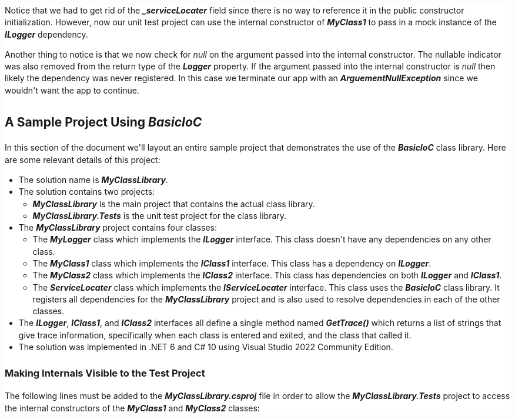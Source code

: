 Notice that we had to get rid of the <name>***_serviceLocater***</name> field since there is no way to reference it in the public constructor
initialization. However, now our unit test project can use the internal constructor of <name>***MyClass1***</name> to pass in a mock instance
of the <name>***ILogger***</name> dependency.

Another thing to notice is that we now check for <keyword>*null*</keyword> on the argument passed into the internal constructor. The nullable
indicator was also removed from the return type of the <name>***Logger***</name> property. If the argument passed into the internal constructor
is <keyword>*null*</keyword> then likely the dependency was never registered. In this case we terminate our app with an
<name>***ArguementNullException***</name> since we wouldn't want the app to continue.

## A Sample Project Using ***BasicIoC***
In this section of the document we'll layout an entire sample project that demonstrates the use of the ***BasicIoC*** class library. Here are
some relevant details of this project:

- The solution name is <name>***MyClassLibrary***</name>.
- The solution contains two projects:
  - <name>***MyClassLibrary***</name> is the main project that contains the actual class library.
  - <name>***MyClassLibrary.Tests***</name> is the unit test project for the class library.
- The <name>***MyClassLibrary***</name> project contains four classes:
  - The <name>***MyLogger***</name> class which implements the <name>***ILogger***</name> interface. This class doesn't have any dependencies on
    any other class.
  - The <name>***MyClass1***</name> class which implements the <name>***IClass1***</name> interface. This class has a dependency on
    <name>***ILogger***</name>.
  - The <name>***MyClass2***</name> class which implements the <name>***IClass2***</name> interface. This class has dependencies on both
    <name>***ILogger***</name> and <name>***IClass1***</name>.
  - The <name>***ServiceLocater***</name> class which implements the <name>***IServiceLocater***</name> interface. This class uses the
    ***BasicIoC*** class library. It registers all dependencies for the <name>***MyClassLibrary***</name> project and is also used to resolve
    dependencies in each of the other classes.
- The <name>***ILogger***</name>, <name>***IClass1***</name>, and <name>***IClass2***</name> interfaces all define a single method named
  ***<name>GetTrace</name>()*** which returns a list of strings that give trace information, specifically when each class is entered and exited,
  and the class that called it.
- The solution was implemented in .NET 6 and C# 10 using Visual Studio 2022 Community Edition.

### Making Internals Visible to the Test Project
The following lines must be added to the <name>***MyClassLibrary.csproj***</name> file in order to allow the <name>***MyClassLibrary.Tests***</name>
project to access the internal constructors of the <name>***MyClass1***</name> and <name>***MyClass2***</name> classes:
